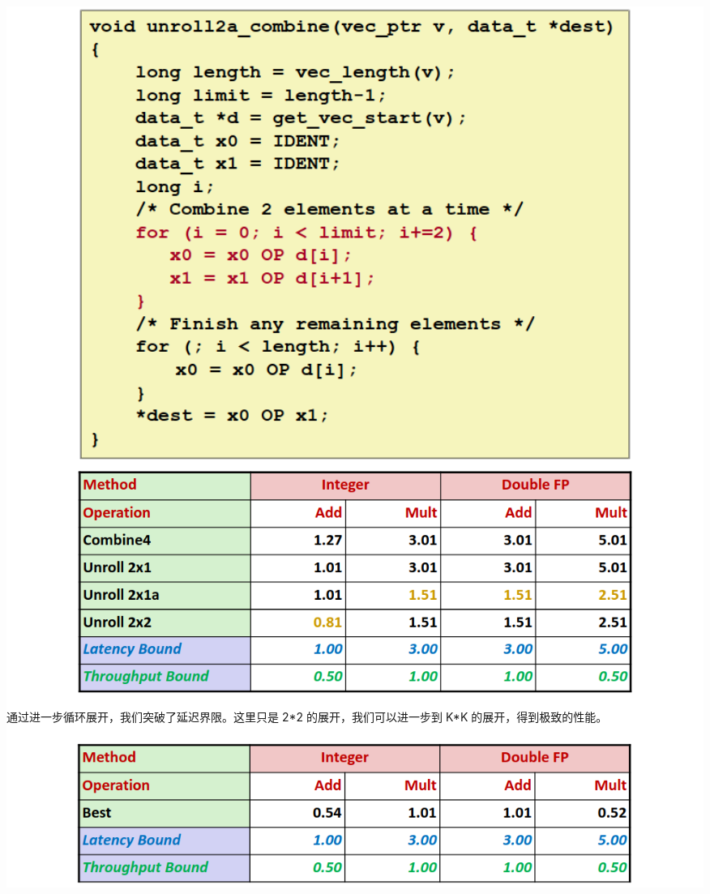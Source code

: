 <div align="center">
<img src="./image/chapter5-sec4-7.png" alt="Optim4 Code" width="80%" />
</div>

<div align="center">
<img src="./image/chapter5-sec4-8.png" alt="Optim4 Data" width="80%" />
</div>

通过进一步循环展开，我们突破了延迟界限。这里只是 2*2 的展开，我们可以进一步到 K\*K 的展开，得到极致的性能。

<div align="center">
<img src="./image/chapter5-sec4-9.png" alt="Best Data" width="80%" />